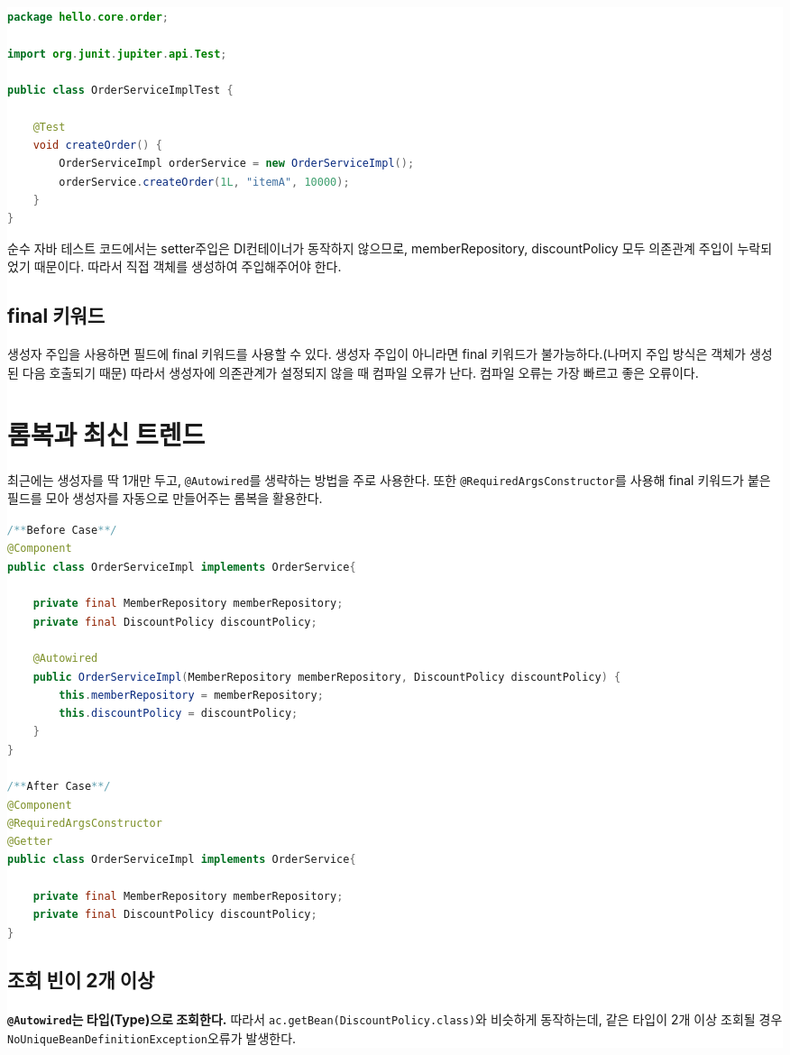 ```java
package hello.core.order;

import org.junit.jupiter.api.Test;

public class OrderServiceImplTest {

    @Test
    void createOrder() {
        OrderServiceImpl orderService = new OrderServiceImpl();
        orderService.createOrder(1L, "itemA", 10000);
    }
}
```

순수 자바 테스트 코드에서는 setter주입은 DI컨테이너가 동작하지 않으므로, memberRepository, discountPolicy 모두 의존관계 주입이 누락되었기 때문이다.
따라서 직접 객체를 생성하여 주입해주어야 한다.

## final 키워드
생성자 주입을 사용하면 필드에 final 키워드를 사용할 수 있다. 생성자 주입이 아니라면 final 키워드가 불가능하다.(나머지 주입 방식은 객체가 생성된 다음 호출되기 때문)
따라서 생성자에 의존관계가 설정되지 않을 때 컴파일 오류가 난다.
컴파일 오류는 가장 빠르고 좋은 오류이다.

# 롬복과 최신 트렌드
최근에는 생성자를 딱 1개만 두고, `@Autowired`를 생략하는 방법을 주로 사용한다.
또한 `@RequiredArgsConstructor`를 사용해 final 키워드가 붙은 필드를 모아 생성자를 자동으로 만들어주는 롬복을 활용한다.

``` java
/**Before Case**/
@Component
public class OrderServiceImpl implements OrderService{

    private final MemberRepository memberRepository;
    private final DiscountPolicy discountPolicy;

    @Autowired
    public OrderServiceImpl(MemberRepository memberRepository, DiscountPolicy discountPolicy) {
        this.memberRepository = memberRepository;
        this.discountPolicy = discountPolicy;
    }
}

/**After Case**/
@Component
@RequiredArgsConstructor
@Getter
public class OrderServiceImpl implements OrderService{

    private final MemberRepository memberRepository;
    private final DiscountPolicy discountPolicy;
}
```
## 조회 빈이 2개 이상
**`@Autowired`는 타입(Type)으로 조회한다.**
따라서 `ac.getBean(DiscountPolicy.class)`와 비슷하게 동작하는데, 같은 타입이 2개 이상 조회될 경우 `NoUniqueBeanDefinitionException`오류가 발생한다.
